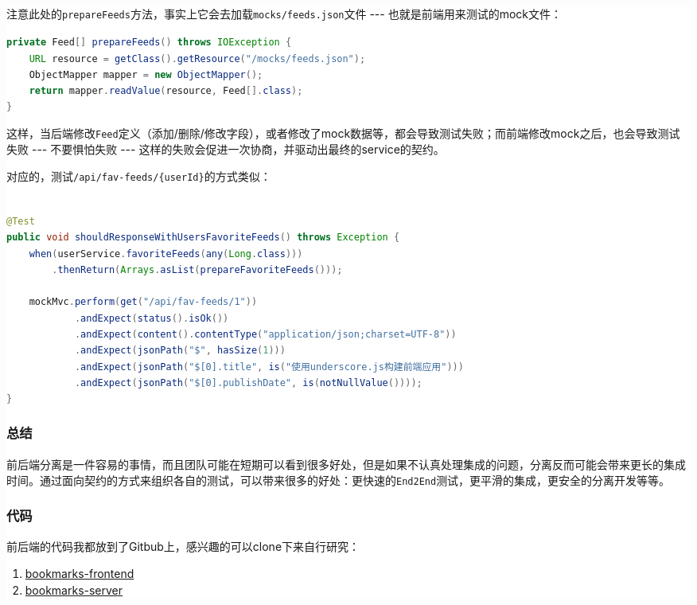 注意此处的`prepareFeeds`方法，事实上它会去加载`mocks/feeds.json`文件 --- 也就是前端用来测试的mock文件：

```java
private Feed[] prepareFeeds() throws IOException {
    URL resource = getClass().getResource("/mocks/feeds.json");
    ObjectMapper mapper = new ObjectMapper();
    return mapper.readValue(resource, Feed[].class);
}
```

这样，当后端修改`Feed`定义（添加/删除/修改字段），或者修改了mock数据等，都会导致测试失败；而前端修改mock之后，也会导致测试失败 --- 不要惧怕失败 --- 这样的失败会促进一次协商，并驱动出最终的service的契约。

对应的，测试`/api/fav-feeds/{userId}`的方式类似：

```java

@Test
public void shouldResponseWithUsersFavoriteFeeds() throws Exception {
    when(userService.favoriteFeeds(any(Long.class)))
        .thenReturn(Arrays.asList(prepareFavoriteFeeds()));

    mockMvc.perform(get("/api/fav-feeds/1"))
            .andExpect(status().isOk())
            .andExpect(content().contentType("application/json;charset=UTF-8"))
            .andExpect(jsonPath("$", hasSize(1)))
            .andExpect(jsonPath("$[0].title", is("使用underscore.js构建前端应用")))
            .andExpect(jsonPath("$[0].publishDate", is(notNullValue())));
}
```

### 总结

前后端分离是一件容易的事情，而且团队可能在短期可以看到很多好处，但是如果不认真处理集成的问题，分离反而可能会带来更长的集成时间。通过面向契约的方式来组织各自的测试，可以带来很多的好处：更快速的`End2End`测试，更平滑的集成，更安全的分离开发等等。

### 代码

前后端的代码我都放到了Gitbub上，感兴趣的可以clone下来自行研究：

1.	[bookmarks-frontend](https://github.com/abruzzi/bookmarks-frontend)
2.	[bookmarks-server](https://github.com/abruzzi/bookmarks-server)

